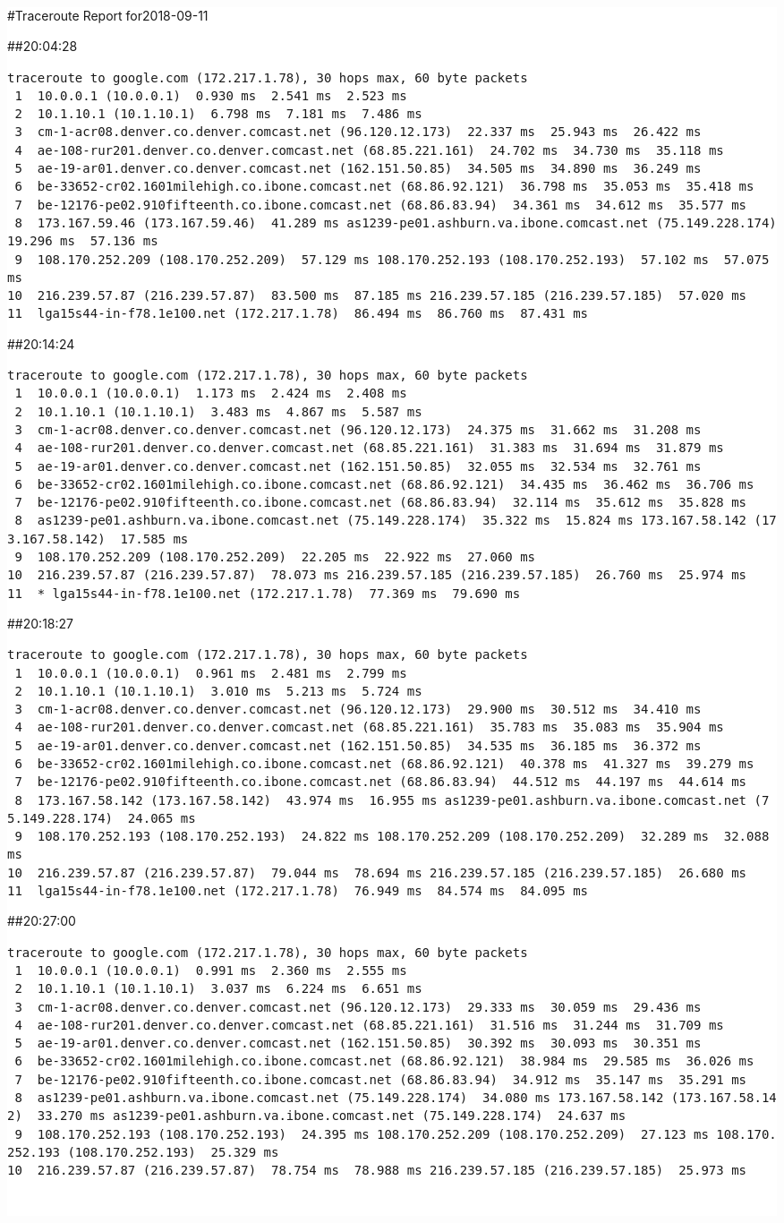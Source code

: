 #Traceroute Report for2018-09-11

##20:04:28

<p><pre><samp>traceroute to google.com (172.217.1.78), 30 hops max, 60 byte packets
 1  10.0.0.1 (10.0.0.1)  0.930 ms  2.541 ms  2.523 ms
 2  10.1.10.1 (10.1.10.1)  6.798 ms  7.181 ms  7.486 ms
 3  cm-1-acr08.denver.co.denver.comcast.net (96.120.12.173)  22.337 ms  25.943 ms  26.422 ms
 4  ae-108-rur201.denver.co.denver.comcast.net (68.85.221.161)  24.702 ms  34.730 ms  35.118 ms
 5  ae-19-ar01.denver.co.denver.comcast.net (162.151.50.85)  34.505 ms  34.890 ms  36.249 ms
 6  be-33652-cr02.1601milehigh.co.ibone.comcast.net (68.86.92.121)  36.798 ms  35.053 ms  35.418 ms
 7  be-12176-pe02.910fifteenth.co.ibone.comcast.net (68.86.83.94)  34.361 ms  34.612 ms  35.577 ms
 8  173.167.59.46 (173.167.59.46)  41.289 ms as1239-pe01.ashburn.va.ibone.comcast.net (75.149.228.174)  19.296 ms  57.136 ms
 9  108.170.252.209 (108.170.252.209)  57.129 ms 108.170.252.193 (108.170.252.193)  57.102 ms  57.075 ms
10  216.239.57.87 (216.239.57.87)  83.500 ms  87.185 ms 216.239.57.185 (216.239.57.185)  57.020 ms
11  lga15s44-in-f78.1e100.net (172.217.1.78)  86.494 ms  86.760 ms  87.431 ms</samp></pre></p>

##20:14:24

<p><pre><samp>traceroute to google.com (172.217.1.78), 30 hops max, 60 byte packets
 1  10.0.0.1 (10.0.0.1)  1.173 ms  2.424 ms  2.408 ms
 2  10.1.10.1 (10.1.10.1)  3.483 ms  4.867 ms  5.587 ms
 3  cm-1-acr08.denver.co.denver.comcast.net (96.120.12.173)  24.375 ms  31.662 ms  31.208 ms
 4  ae-108-rur201.denver.co.denver.comcast.net (68.85.221.161)  31.383 ms  31.694 ms  31.879 ms
 5  ae-19-ar01.denver.co.denver.comcast.net (162.151.50.85)  32.055 ms  32.534 ms  32.761 ms
 6  be-33652-cr02.1601milehigh.co.ibone.comcast.net (68.86.92.121)  34.435 ms  36.462 ms  36.706 ms
 7  be-12176-pe02.910fifteenth.co.ibone.comcast.net (68.86.83.94)  32.114 ms  35.612 ms  35.828 ms
 8  as1239-pe01.ashburn.va.ibone.comcast.net (75.149.228.174)  35.322 ms  15.824 ms 173.167.58.142 (173.167.58.142)  17.585 ms
 9  108.170.252.209 (108.170.252.209)  22.205 ms  22.922 ms  27.060 ms
10  216.239.57.87 (216.239.57.87)  78.073 ms 216.239.57.185 (216.239.57.185)  26.760 ms  25.974 ms
11  * lga15s44-in-f78.1e100.net (172.217.1.78)  77.369 ms  79.690 ms</samp></pre></p>

##20:18:27

<p><pre><samp>traceroute to google.com (172.217.1.78), 30 hops max, 60 byte packets
 1  10.0.0.1 (10.0.0.1)  0.961 ms  2.481 ms  2.799 ms
 2  10.1.10.1 (10.1.10.1)  3.010 ms  5.213 ms  5.724 ms
 3  cm-1-acr08.denver.co.denver.comcast.net (96.120.12.173)  29.900 ms  30.512 ms  34.410 ms
 4  ae-108-rur201.denver.co.denver.comcast.net (68.85.221.161)  35.783 ms  35.083 ms  35.904 ms
 5  ae-19-ar01.denver.co.denver.comcast.net (162.151.50.85)  34.535 ms  36.185 ms  36.372 ms
 6  be-33652-cr02.1601milehigh.co.ibone.comcast.net (68.86.92.121)  40.378 ms  41.327 ms  39.279 ms
 7  be-12176-pe02.910fifteenth.co.ibone.comcast.net (68.86.83.94)  44.512 ms  44.197 ms  44.614 ms
 8  173.167.58.142 (173.167.58.142)  43.974 ms  16.955 ms as1239-pe01.ashburn.va.ibone.comcast.net (75.149.228.174)  24.065 ms
 9  108.170.252.193 (108.170.252.193)  24.822 ms 108.170.252.209 (108.170.252.209)  32.289 ms  32.088 ms
10  216.239.57.87 (216.239.57.87)  79.044 ms  78.694 ms 216.239.57.185 (216.239.57.185)  26.680 ms
11  lga15s44-in-f78.1e100.net (172.217.1.78)  76.949 ms  84.574 ms  84.095 ms</samp></pre></p>

##20:27:00

<p><pre><samp>traceroute to google.com (172.217.1.78), 30 hops max, 60 byte packets
 1  10.0.0.1 (10.0.0.1)  0.991 ms  2.360 ms  2.555 ms
 2  10.1.10.1 (10.1.10.1)  3.037 ms  6.224 ms  6.651 ms
 3  cm-1-acr08.denver.co.denver.comcast.net (96.120.12.173)  29.333 ms  30.059 ms  29.436 ms
 4  ae-108-rur201.denver.co.denver.comcast.net (68.85.221.161)  31.516 ms  31.244 ms  31.709 ms
 5  ae-19-ar01.denver.co.denver.comcast.net (162.151.50.85)  30.392 ms  30.093 ms  30.351 ms
 6  be-33652-cr02.1601milehigh.co.ibone.comcast.net (68.86.92.121)  38.984 ms  29.585 ms  36.026 ms
 7  be-12176-pe02.910fifteenth.co.ibone.comcast.net (68.86.83.94)  34.912 ms  35.147 ms  35.291 ms
 8  as1239-pe01.ashburn.va.ibone.comcast.net (75.149.228.174)  34.080 ms 173.167.58.142 (173.167.58.142)  33.270 ms as1239-pe01.ashburn.va.ibone.comcast.net (75.149.228.174)  24.637 ms
 9  108.170.252.193 (108.170.252.193)  24.395 ms 108.170.252.209 (108.170.252.209)  27.123 ms 108.170.252.193 (108.170.252.193)  25.329 ms
10  216.239.57.87 (216.239.57.87)  78.754 ms  78.988 ms 216.239.57.185 (216.239.57.185)  25.973 ms